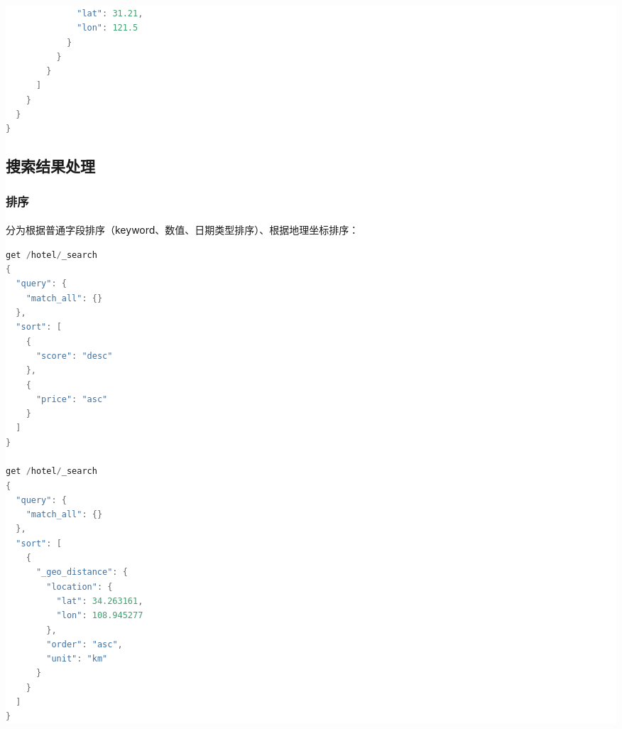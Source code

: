 ```java
              "lat": 31.21,
              "lon": 121.5
            }
          }
        }
      ]
    }
  }
}
```

## 搜索结果处理
### 排序
分为根据普通字段排序（keyword、数值、日期类型排序）、根据地理坐标排序：

```java
get /hotel/_search
{
  "query": {
    "match_all": {}
  },
  "sort": [
    {
      "score": "desc"
    },
    {
      "price": "asc"
    }
  ]
}

get /hotel/_search
{
  "query": {
    "match_all": {}
  },
  "sort": [
    {
      "_geo_distance": {
        "location": {
          "lat": 34.263161,
          "lon": 108.945277
        },
        "order": "asc",
        "unit": "km"
      }
    }
  ]
}
```
